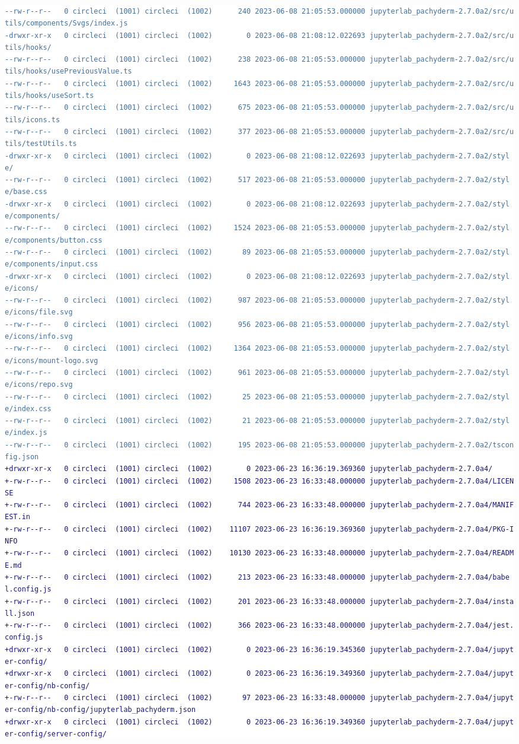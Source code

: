 ```diff
--rw-r--r--   0 circleci  (1001) circleci  (1002)      240 2023-06-08 21:05:53.000000 jupyterlab_pachyderm-2.7.0a2/src/utils/components/Svgs/index.js
-drwxr-xr-x   0 circleci  (1001) circleci  (1002)        0 2023-06-08 21:08:12.022693 jupyterlab_pachyderm-2.7.0a2/src/utils/hooks/
--rw-r--r--   0 circleci  (1001) circleci  (1002)      238 2023-06-08 21:05:53.000000 jupyterlab_pachyderm-2.7.0a2/src/utils/hooks/usePreviousValue.ts
--rw-r--r--   0 circleci  (1001) circleci  (1002)     1643 2023-06-08 21:05:53.000000 jupyterlab_pachyderm-2.7.0a2/src/utils/hooks/useSort.ts
--rw-r--r--   0 circleci  (1001) circleci  (1002)      675 2023-06-08 21:05:53.000000 jupyterlab_pachyderm-2.7.0a2/src/utils/icons.ts
--rw-r--r--   0 circleci  (1001) circleci  (1002)      377 2023-06-08 21:05:53.000000 jupyterlab_pachyderm-2.7.0a2/src/utils/testUtils.ts
-drwxr-xr-x   0 circleci  (1001) circleci  (1002)        0 2023-06-08 21:08:12.022693 jupyterlab_pachyderm-2.7.0a2/style/
--rw-r--r--   0 circleci  (1001) circleci  (1002)      517 2023-06-08 21:05:53.000000 jupyterlab_pachyderm-2.7.0a2/style/base.css
-drwxr-xr-x   0 circleci  (1001) circleci  (1002)        0 2023-06-08 21:08:12.022693 jupyterlab_pachyderm-2.7.0a2/style/components/
--rw-r--r--   0 circleci  (1001) circleci  (1002)     1524 2023-06-08 21:05:53.000000 jupyterlab_pachyderm-2.7.0a2/style/components/button.css
--rw-r--r--   0 circleci  (1001) circleci  (1002)       89 2023-06-08 21:05:53.000000 jupyterlab_pachyderm-2.7.0a2/style/components/input.css
-drwxr-xr-x   0 circleci  (1001) circleci  (1002)        0 2023-06-08 21:08:12.022693 jupyterlab_pachyderm-2.7.0a2/style/icons/
--rw-r--r--   0 circleci  (1001) circleci  (1002)      987 2023-06-08 21:05:53.000000 jupyterlab_pachyderm-2.7.0a2/style/icons/file.svg
--rw-r--r--   0 circleci  (1001) circleci  (1002)      956 2023-06-08 21:05:53.000000 jupyterlab_pachyderm-2.7.0a2/style/icons/info.svg
--rw-r--r--   0 circleci  (1001) circleci  (1002)     1364 2023-06-08 21:05:53.000000 jupyterlab_pachyderm-2.7.0a2/style/icons/mount-logo.svg
--rw-r--r--   0 circleci  (1001) circleci  (1002)      961 2023-06-08 21:05:53.000000 jupyterlab_pachyderm-2.7.0a2/style/icons/repo.svg
--rw-r--r--   0 circleci  (1001) circleci  (1002)       25 2023-06-08 21:05:53.000000 jupyterlab_pachyderm-2.7.0a2/style/index.css
--rw-r--r--   0 circleci  (1001) circleci  (1002)       21 2023-06-08 21:05:53.000000 jupyterlab_pachyderm-2.7.0a2/style/index.js
--rw-r--r--   0 circleci  (1001) circleci  (1002)      195 2023-06-08 21:05:53.000000 jupyterlab_pachyderm-2.7.0a2/tsconfig.json
+drwxr-xr-x   0 circleci  (1001) circleci  (1002)        0 2023-06-23 16:36:19.369360 jupyterlab_pachyderm-2.7.0a4/
+-rw-r--r--   0 circleci  (1001) circleci  (1002)     1508 2023-06-23 16:33:48.000000 jupyterlab_pachyderm-2.7.0a4/LICENSE
+-rw-r--r--   0 circleci  (1001) circleci  (1002)      744 2023-06-23 16:33:48.000000 jupyterlab_pachyderm-2.7.0a4/MANIFEST.in
+-rw-r--r--   0 circleci  (1001) circleci  (1002)    11107 2023-06-23 16:36:19.369360 jupyterlab_pachyderm-2.7.0a4/PKG-INFO
+-rw-r--r--   0 circleci  (1001) circleci  (1002)    10130 2023-06-23 16:33:48.000000 jupyterlab_pachyderm-2.7.0a4/README.md
+-rw-r--r--   0 circleci  (1001) circleci  (1002)      213 2023-06-23 16:33:48.000000 jupyterlab_pachyderm-2.7.0a4/babel.config.js
+-rw-r--r--   0 circleci  (1001) circleci  (1002)      201 2023-06-23 16:33:48.000000 jupyterlab_pachyderm-2.7.0a4/install.json
+-rw-r--r--   0 circleci  (1001) circleci  (1002)      366 2023-06-23 16:33:48.000000 jupyterlab_pachyderm-2.7.0a4/jest.config.js
+drwxr-xr-x   0 circleci  (1001) circleci  (1002)        0 2023-06-23 16:36:19.345360 jupyterlab_pachyderm-2.7.0a4/jupyter-config/
+drwxr-xr-x   0 circleci  (1001) circleci  (1002)        0 2023-06-23 16:36:19.349360 jupyterlab_pachyderm-2.7.0a4/jupyter-config/nb-config/
+-rw-r--r--   0 circleci  (1001) circleci  (1002)       97 2023-06-23 16:33:48.000000 jupyterlab_pachyderm-2.7.0a4/jupyter-config/nb-config/jupyterlab_pachyderm.json
+drwxr-xr-x   0 circleci  (1001) circleci  (1002)        0 2023-06-23 16:36:19.349360 jupyterlab_pachyderm-2.7.0a4/jupyter-config/server-config/
```